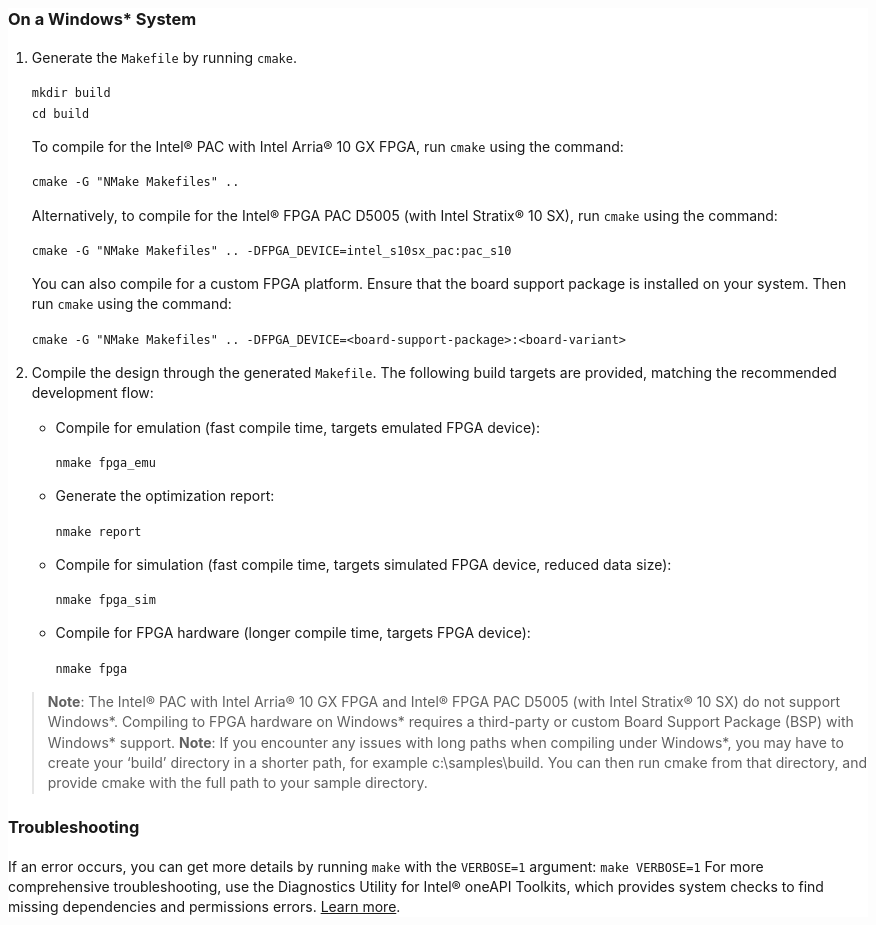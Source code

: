 
### On a Windows* System

1. Generate the `Makefile` by running `cmake`.
     ```
   mkdir build
   cd build
   ```
   To compile for the Intel&reg; PAC with Intel Arria&reg; 10 GX FPGA, run `cmake` using the command:
    ```
    cmake -G "NMake Makefiles" ..
   ```
   Alternatively, to compile for the Intel&reg; FPGA PAC D5005 (with Intel Stratix&reg; 10 SX), run `cmake` using the command:

   ```
   cmake -G "NMake Makefiles" .. -DFPGA_DEVICE=intel_s10sx_pac:pac_s10
   ```
    You can also compile for a custom FPGA platform. Ensure that the board support package is installed on your system. Then run `cmake` using the command:
   ```
   cmake -G "NMake Makefiles" .. -DFPGA_DEVICE=<board-support-package>:<board-variant>
   ```

2. Compile the design through the generated `Makefile`. The following build targets are provided, matching the recommended development flow:

   * Compile for emulation (fast compile time, targets emulated FPGA device):
     ```
     nmake fpga_emu
     ```
   * Generate the optimization report:
     ```
     nmake report
     ```
   * Compile for simulation (fast compile time, targets simulated FPGA device, reduced data size):
     ```
     nmake fpga_sim
     ```
   * Compile for FPGA hardware (longer compile time, targets FPGA device):
     ```
     nmake fpga
     ```

> **Note**: The Intel&reg; PAC with Intel Arria&reg; 10 GX FPGA and Intel&reg; FPGA PAC D5005 (with Intel Stratix&reg; 10 SX) do not support Windows*. Compiling to FPGA hardware on Windows* requires a third-party or custom Board Support Package (BSP) with Windows* support.
> **Note**: If you encounter any issues with long paths when compiling under Windows*, you may have to create your ‘build’ directory in a shorter path, for example c:\samples\build.  You can then run cmake from that directory, and provide cmake with the full path to your sample directory.
### Troubleshooting

If an error occurs, you can get more details by running `make` with
the `VERBOSE=1` argument:
``make VERBOSE=1``
For more comprehensive troubleshooting, use the Diagnostics Utility for
Intel&reg; oneAPI Toolkits, which provides system checks to find missing
dependencies and permissions errors.
[Learn more](https://www.intel.com/content/www/us/en/develop/documentation/diagnostic-utility-user-guide/top.html).
